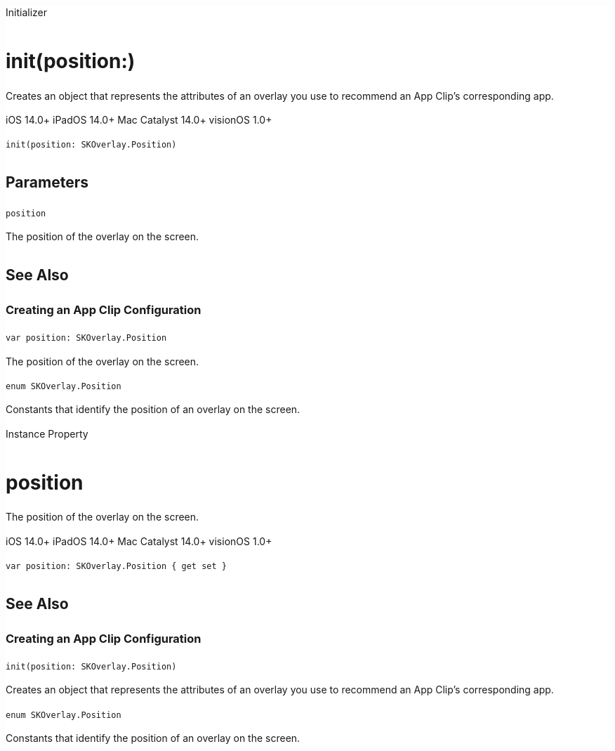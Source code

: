 Initializer

# init(position:)

Creates an object that represents the attributes of an overlay you use to
recommend an App Clip’s corresponding app.

iOS 14.0+  iPadOS 14.0+  Mac Catalyst 14.0+  visionOS 1.0+

    
    
    init(position: SKOverlay.Position)

##  Parameters

`position`

    

The position of the overlay on the screen.

## See Also

### Creating an App Clip Configuration

`var position: SKOverlay.Position`

The position of the overlay on the screen.

`enum SKOverlay.Position`

Constants that identify the position of an overlay on the screen.

Instance Property

# position

The position of the overlay on the screen.

iOS 14.0+  iPadOS 14.0+  Mac Catalyst 14.0+  visionOS 1.0+

    
    
    var position: SKOverlay.Position { get set }

## See Also

### Creating an App Clip Configuration

`init(position: SKOverlay.Position)`

Creates an object that represents the attributes of an overlay you use to
recommend an App Clip’s corresponding app.

`enum SKOverlay.Position`

Constants that identify the position of an overlay on the screen.

